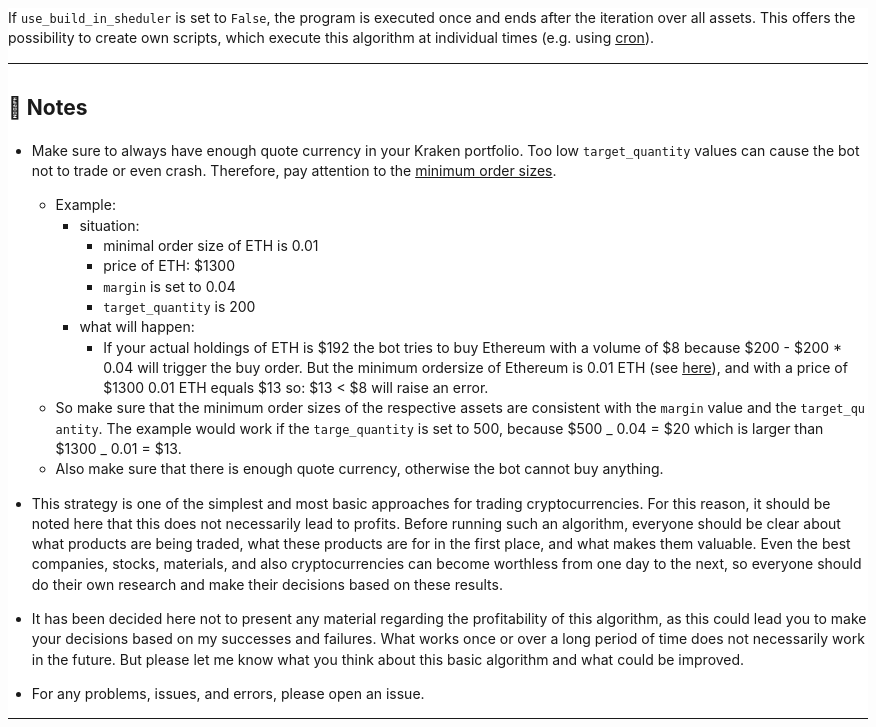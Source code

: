 If `use_build_in_sheduler` is set to `False`, the program is executed once and ends after the iteration over all assets. This offers the possibility to create own scripts, which execute this algorithm at individual times (e.g. using <a href="https://wiki.ubuntuusers.de/Cron/" target="_blank">cron</a>).

---

## 📍 Notes

- Make sure to always have enough quote currency in your Kraken portfolio. Too low `target_quantity` values can cause the bot not to trade or even crash. Therefore, pay attention to the <a href="https://support.kraken.com/hc/en-us/articles/360050845612-Minimum-order-size-volume-for-trading-and-decimal-precision-for-residents-of-Japan-" target="_blank">minimum order sizes</a>.

  - Example:
    - situation:
      - minimal order size of ETH is 0.01
      - price of ETH: $1300
      - `margin` is set to 0.04
      - `target_quantity` is 200
    - what will happen:
      - If your actual holdings of ETH is $192 the bot tries to buy Ethereum with a volume of $8 because $200 - $200 \* 0.04 will trigger the buy order. But the minimum ordersize of Ethereum is 0.01 ETH (see <a href="https://support.kraken.com/hc/en-us/articles/360050845612-Minimum-order-size-volume-for-trading-and-decimal-precision-for-residents-of-Japan-" target="_blank">here</a>), and with a price of $1300 0.01 ETH equals $13 so: $13 < $8 will raise an error.
  - So make sure that the minimum order sizes of the respective assets are consistent with the `margin` value and the `target_quantity`. The example would work if the `targe_quantity` is set to 500, because $500 _ 0.04 = $20 which is larger than $1300 _ 0.01 = $13.
  - Also make sure that there is enough quote currency, otherwise the bot cannot buy anything.

- This strategy is one of the simplest and most basic approaches for trading cryptocurrencies. For this reason, it should be noted here that this does not necessarily lead to profits. Before running such an algorithm, everyone should be clear about what products are being traded, what these products are for in the first place, and what makes them valuable. Even the best companies, stocks, materials, and also cryptocurrencies can become worthless from one day to the next, so everyone should do their own research and make their decisions based on these results.

- It has been decided here not to present any material regarding the profitability of this algorithm, as this could lead you to make your decisions based on my successes and failures. What works once or over a long period of time does not necessarily work in the future. But please let me know what you think about this basic algorithm and what could be improved.

- For any problems, issues, and errors, please open an issue.

---
